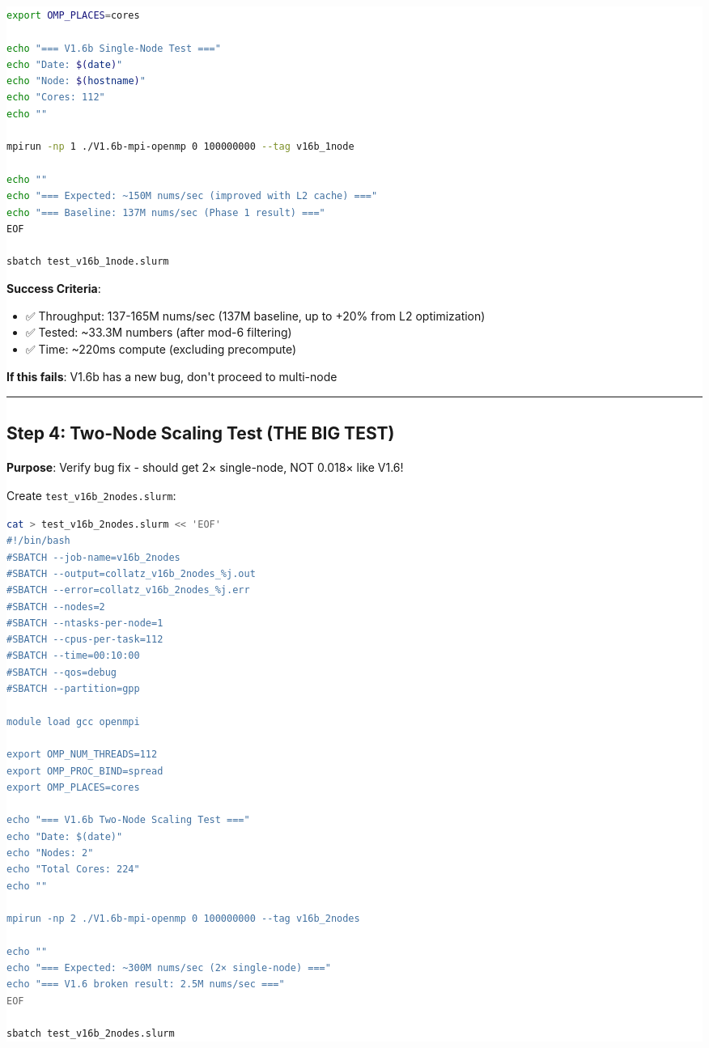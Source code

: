 ```bash
export OMP_PLACES=cores

echo "=== V1.6b Single-Node Test ==="
echo "Date: $(date)"
echo "Node: $(hostname)"
echo "Cores: 112"
echo ""

mpirun -np 1 ./V1.6b-mpi-openmp 0 100000000 --tag v16b_1node

echo ""
echo "=== Expected: ~150M nums/sec (improved with L2 cache) ==="
echo "=== Baseline: 137M nums/sec (Phase 1 result) ==="
EOF

sbatch test_v16b_1node.slurm
```

**Success Criteria**:
- ✅ Throughput: 137-165M nums/sec (137M baseline, up to +20% from L2 optimization)
- ✅ Tested: ~33.3M numbers (after mod-6 filtering)
- ✅ Time: ~220ms compute (excluding precompute)

**If this fails**: V1.6b has a new bug, don't proceed to multi-node

---

## Step 4: Two-Node Scaling Test (THE BIG TEST)

**Purpose**: Verify bug fix - should get 2× single-node, NOT 0.018× like V1.6!

Create `test_v16b_2nodes.slurm`:
```bash
cat > test_v16b_2nodes.slurm << 'EOF'
#!/bin/bash
#SBATCH --job-name=v16b_2nodes
#SBATCH --output=collatz_v16b_2nodes_%j.out
#SBATCH --error=collatz_v16b_2nodes_%j.err
#SBATCH --nodes=2
#SBATCH --ntasks-per-node=1
#SBATCH --cpus-per-task=112
#SBATCH --time=00:10:00
#SBATCH --qos=debug
#SBATCH --partition=gpp

module load gcc openmpi

export OMP_NUM_THREADS=112
export OMP_PROC_BIND=spread
export OMP_PLACES=cores

echo "=== V1.6b Two-Node Scaling Test ==="
echo "Date: $(date)"
echo "Nodes: 2"
echo "Total Cores: 224"
echo ""

mpirun -np 2 ./V1.6b-mpi-openmp 0 100000000 --tag v16b_2nodes

echo ""
echo "=== Expected: ~300M nums/sec (2× single-node) ==="
echo "=== V1.6 broken result: 2.5M nums/sec ==="
EOF

sbatch test_v16b_2nodes.slurm
```